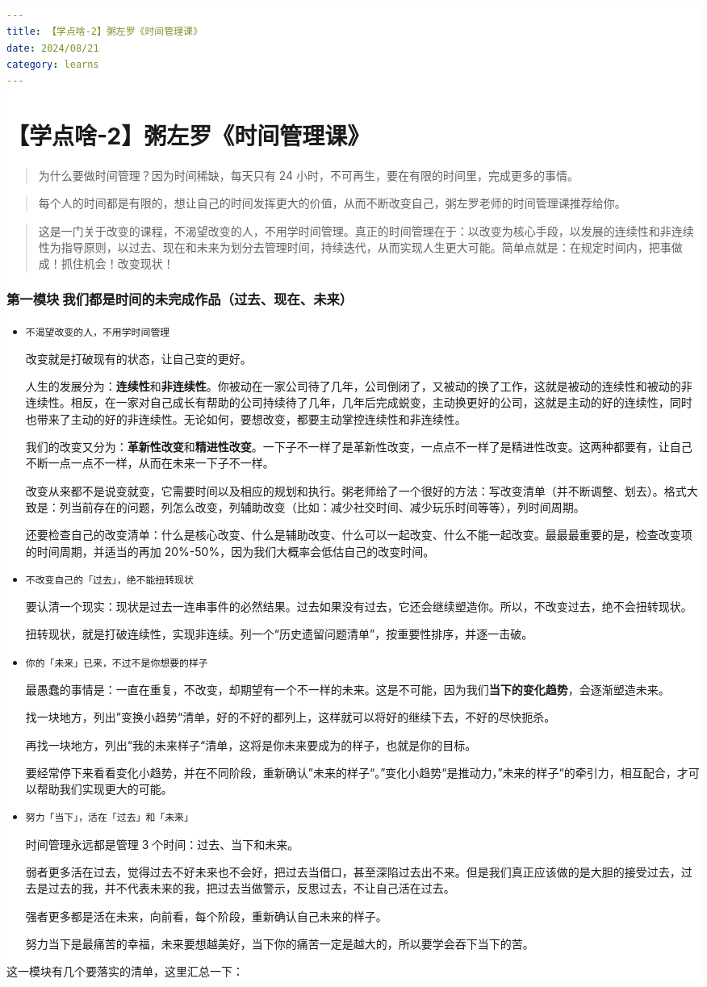 ```yaml
---
title: 【学点啥-2】粥左罗《时间管理课》
date: 2024/08/21
category: learns
---
```


# 【学点啥-2】粥左罗《时间管理课》

> 为什么要做时间管理？因为时间稀缺，每天只有 24 小时，不可再生，要在有限的时间里，完成更多的事情。

> 每个人的时间都是有限的，想让自己的时间发挥更大的价值，从而不断改变自己，粥左罗老师的时间管理课推荐给你。

> 这是一门关于改变的课程，不渴望改变的人，不用学时间管理。真正的时间管理在于：以改变为核心手段，以发展的连续性和非连续性为指导原则，以过去、现在和未来为划分去管理时间，持续迭代，从而实现人生更大可能。简单点就是：在规定时间内，把事做成！抓住机会！改变现状！

### 第一模块 我们都是时间的未完成作品（过去、现在、未来）

- `不渴望改变的人，不用学时间管理`

  改变就是打破现有的状态，让自己变的更好。

  人生的发展分为：**连续性**和**非连续性**。你被动在一家公司待了几年，公司倒闭了，又被动的换了工作，这就是被动的连续性和被动的非连续性。相反，在一家对自己成长有帮助的公司持续待了几年，几年后完成蜕变，主动换更好的公司，这就是主动的好的连续性，同时也带来了主动的好的非连续性。无论如何，要想改变，都要主动掌控连续性和非连续性。

  我们的改变又分为：**革新性改变**和**精进性改变**。一下子不一样了是革新性改变，一点点不一样了是精进性改变。这两种都要有，让自己不断一点一点不一样，从而在未来一下子不一样。

  改变从来都不是说变就变，它需要时间以及相应的规划和执行。粥老师给了一个很好的方法：写改变清单（并不断调整、划去）。格式大致是：列当前存在的问题，列怎么改变，列辅助改变（比如：减少社交时间、减少玩乐时间等等），列时间周期。

  还要检查自己的改变清单：什么是核心改变、什么是辅助改变、什么可以一起改变、什么不能一起改变。最最最重要的是，检查改变项的时间周期，并适当的再加 20%-50%，因为我们大概率会低估自己的改变时间。

* `不改变自己的「过去」，绝不能扭转现状`

  要认清一个现实：现状是过去一连串事件的必然结果。过去如果没有过去，它还会继续塑造你。所以，不改变过去，绝不会扭转现状。

  扭转现状，就是打破连续性，实现非连续。列一个“历史遗留问题清单”，按重要性排序，并逐一击破。

* `你的「未来」已来，不过不是你想要的样子`

  最愚蠢的事情是：一直在重复，不改变，却期望有一个不一样的未来。这是不可能，因为我们**当下的变化趋势**，会逐渐塑造未来。

  找一块地方，列出”变换小趋势“清单，好的不好的都列上，这样就可以将好的继续下去，不好的尽快扼杀。

  再找一块地方，列出“我的未来样子“清单，这将是你未来要成为的样子，也就是你的目标。

  要经常停下来看看变化小趋势，并在不同阶段，重新确认”未来的样子“。”变化小趋势“是推动力，”未来的样子“的牵引力，相互配合，才可以帮助我们实现更大的可能。

* `努力「当下」，活在「过去」和「未来」`

  时间管理永远都是管理 3 个时间：过去、当下和未来。

  弱者更多活在过去，觉得过去不好未来也不会好，把过去当借口，甚至深陷过去出不来。但是我们真正应该做的是大胆的接受过去，过去是过去的我，并不代表未来的我，把过去当做警示，反思过去，不让自己活在过去。

  强者更多都是活在未来，向前看，每个阶段，重新确认自己未来的样子。

  努力当下是最痛苦的幸福，未来要想越美好，当下你的痛苦一定是越大的，所以要学会吞下当下的苦。

这一模块有几个要落实的清单，这里汇总一下：
